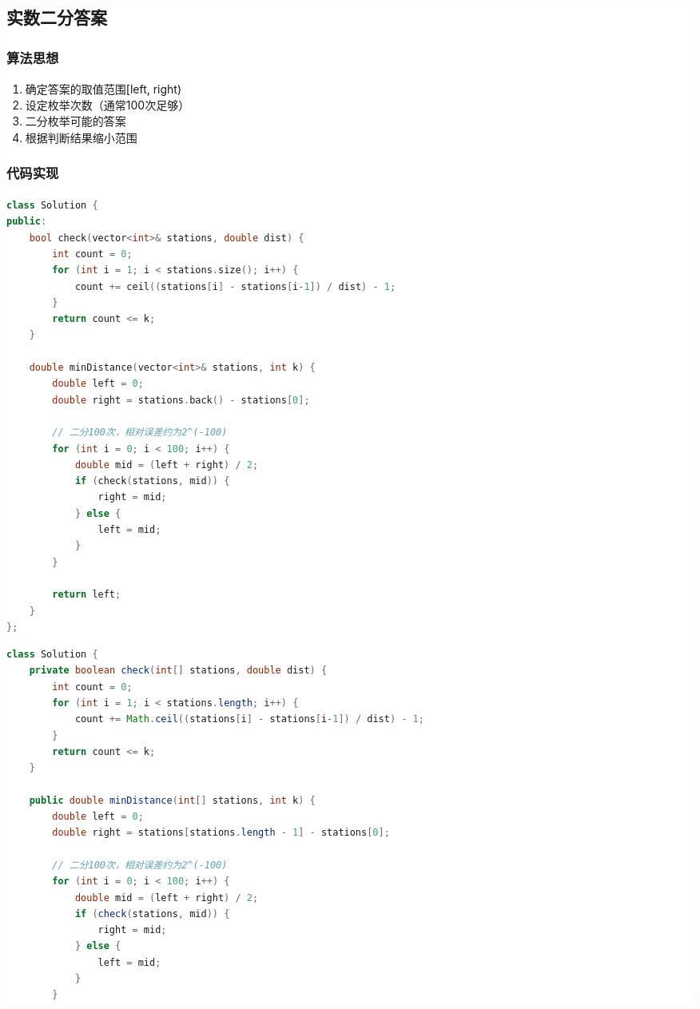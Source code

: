 ## 实数二分答案

### 算法思想
1. 确定答案的取值范围[left, right)
2. 设定枚举次数（通常100次足够）
3. 二分枚举可能的答案
4. 根据判断结果缩小范围

### 代码实现

``` c++ []
class Solution {
public:
    bool check(vector<int>& stations, double dist) {
        int count = 0;
        for (int i = 1; i < stations.size(); i++) {
            count += ceil((stations[i] - stations[i-1]) / dist) - 1;
        }
        return count <= k;
    }
    
    double minDistance(vector<int>& stations, int k) {
        double left = 0;
        double right = stations.back() - stations[0];
        
        // 二分100次，相对误差约为2^(-100)
        for (int i = 0; i < 100; i++) {
            double mid = (left + right) / 2;
            if (check(stations, mid)) {
                right = mid;
            } else {
                left = mid;
            }
        }
        
        return left;
    }
};
```

``` java []
class Solution {
    private boolean check(int[] stations, double dist) {
        int count = 0;
        for (int i = 1; i < stations.length; i++) {
            count += Math.ceil((stations[i] - stations[i-1]) / dist) - 1;
        }
        return count <= k;
    }
    
    public double minDistance(int[] stations, int k) {
        double left = 0;
        double right = stations[stations.length - 1] - stations[0];
        
        // 二分100次，相对误差约为2^(-100)
        for (int i = 0; i < 100; i++) {
            double mid = (left + right) / 2;
            if (check(stations, mid)) {
                right = mid;
            } else {
                left = mid;
            }
        }
```